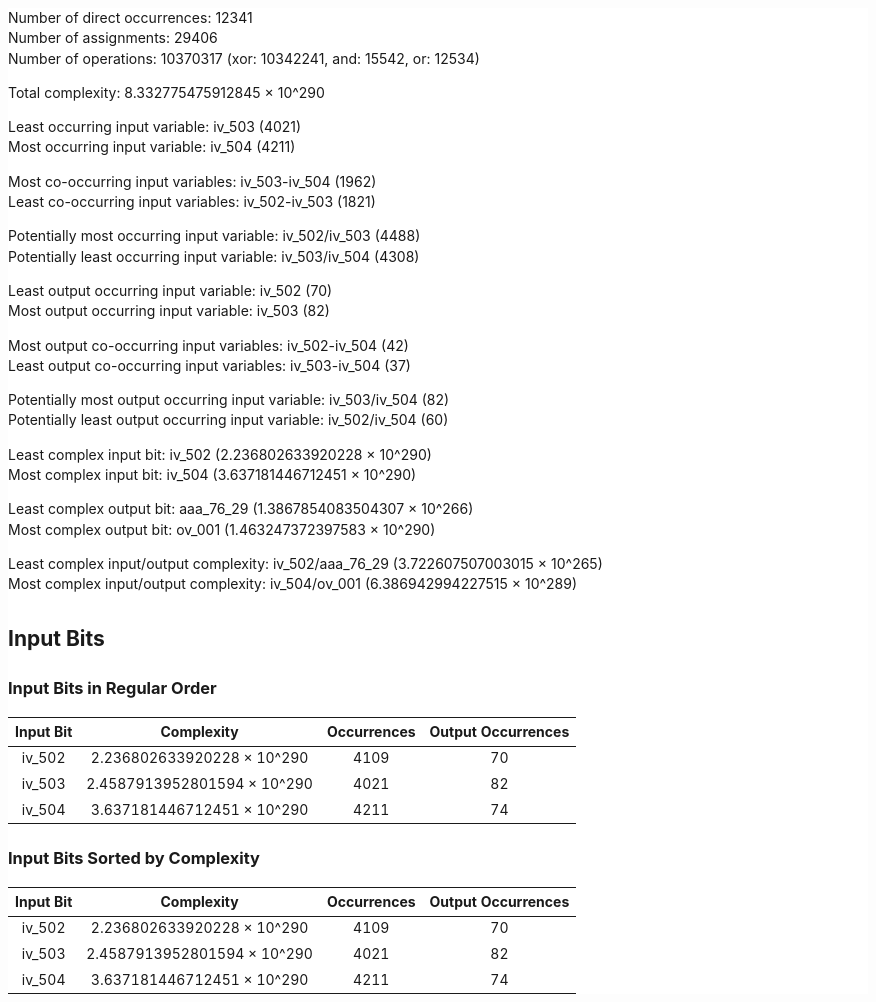 Number of direct occurrences: 12341  
Number of assignments: 29406  
Number of operations: 10370317
(xor: 10342241,
and: 15542,
or: 12534)

Total complexity: 8.332775475912845 × 10^290

Least occurring input variable: iv_503 (4021)  
Most occurring input variable: iv_504 (4211)

Most co-occurring input variables: iv_503-iv_504 (1962)  
Least co-occurring input variables: iv_502-iv_503 (1821)

Potentially most occurring input variable: iv_502/iv_503 (4488)  
Potentially least occurring input variable: iv_503/iv_504 (4308)

Least output occurring input variable: iv_502 (70)  
Most output occurring input variable: iv_503 (82)

Most output co-occurring input variables: iv_502-iv_504 (42)  
Least output co-occurring input variables: iv_503-iv_504 (37)

Potentially most output occurring input variable: iv_503/iv_504 (82)  
Potentially least output occurring input variable: iv_502/iv_504 (60)

Least complex input bit: iv_502 (2.236802633920228 × 10^290)  
Most complex input bit: iv_504 (3.637181446712451 × 10^290)

Least complex output bit: aaa_76_29 (1.3867854083504307 × 10^266)  
Most complex output bit: ov_001 (1.463247372397583 × 10^290)

Least complex input/output complexity: iv_502/aaa_76_29 (3.722607507003015 × 10^265)  
Most complex input/output complexity: iv_504/ov_001 (6.386942994227515 × 10^289)

## Input Bits

### Input Bits in Regular Order

| Input Bit | Complexity | Occurrences | Output Occurrences |
|:---------:|:----------:|:-----------:|:------------------:|
| iv_502 | 2.236802633920228 × 10^290 | 4109 | 70 |
| iv_503 | 2.4587913952801594 × 10^290 | 4021 | 82 |
| iv_504 | 3.637181446712451 × 10^290 | 4211 | 74 |

### Input Bits Sorted by Complexity

| Input Bit | Complexity | Occurrences | Output Occurrences |
|:---------:|:----------:|:-----------:|:------------------:|
| iv_502 | 2.236802633920228 × 10^290 | 4109 | 70 |
| iv_503 | 2.4587913952801594 × 10^290 | 4021 | 82 |
| iv_504 | 3.637181446712451 × 10^290 | 4211 | 74 |
